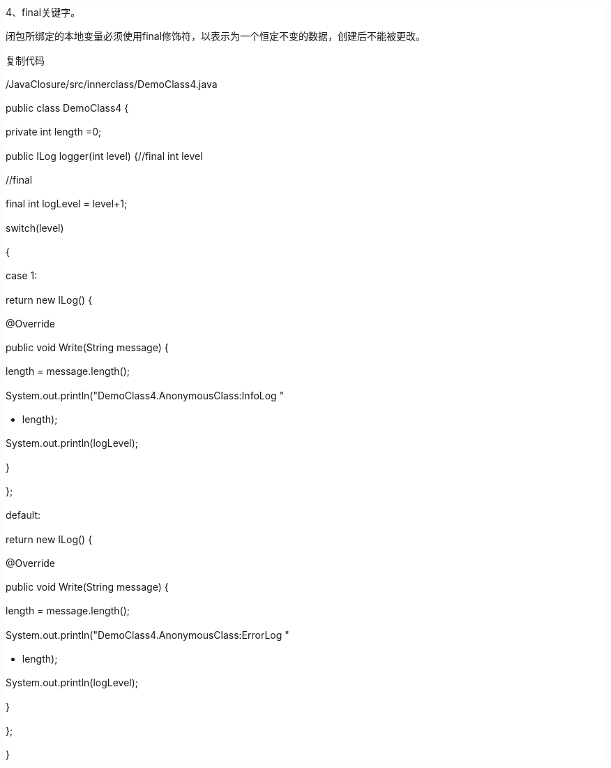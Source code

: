 
4、final关键字。

闭包所绑定的本地变量必须使用final修饰符，以表示为一个恒定不变的数据，创建后不能被更改。


复制代码
  
/JavaClosure/src/innerclass/DemoClass4.java
  
public class DemoClass4 {
  
private int length =0;

public ILog logger(int level) {//final int level
  
//final
  
final int logLevel = level+1;

switch(level)
  
{
  
case 1:
  
return new ILog() {
  
@Override
  
public void Write(String message) {
  
length = message.length();
  
System.out.println("DemoClass4.AnonymousClass:InfoLog "
  
+ length);
  
System.out.println(logLevel);
  
}
  
};
  
default:
  
return new ILog() {
  
@Override
  
public void Write(String message) {
  
length = message.length();
  
System.out.println("DemoClass4.AnonymousClass:ErrorLog "
  
+ length);
  
System.out.println(logLevel);
  
}
  
};

}
  